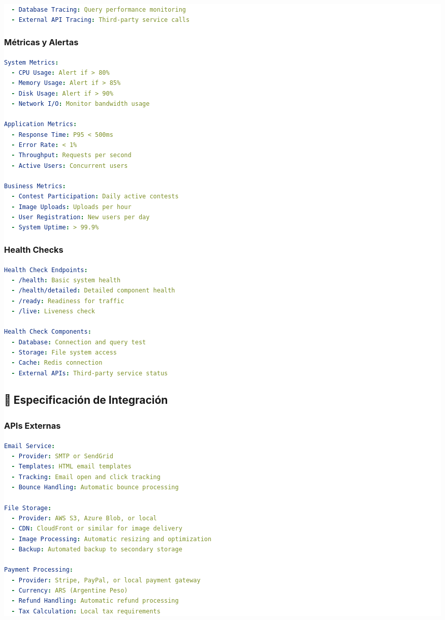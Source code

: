 ```yaml
  - Database Tracing: Query performance monitoring
  - External API Tracing: Third-party service calls
```

### Métricas y Alertas
```yaml
System Metrics:
  - CPU Usage: Alert if > 80%
  - Memory Usage: Alert if > 85%
  - Disk Usage: Alert if > 90%
  - Network I/O: Monitor bandwidth usage

Application Metrics:
  - Response Time: P95 < 500ms
  - Error Rate: < 1%
  - Throughput: Requests per second
  - Active Users: Concurrent users

Business Metrics:
  - Contest Participation: Daily active contests
  - Image Uploads: Uploads per hour
  - User Registration: New users per day
  - System Uptime: > 99.9%
```

### Health Checks
```yaml
Health Check Endpoints:
  - /health: Basic system health
  - /health/detailed: Detailed component health
  - /ready: Readiness for traffic
  - /live: Liveness check

Health Check Components:
  - Database: Connection and query test
  - Storage: File system access
  - Cache: Redis connection
  - External APIs: Third-party service status
```

## 🔄 Especificación de Integración

### APIs Externas
```yaml
Email Service:
  - Provider: SMTP or SendGrid
  - Templates: HTML email templates
  - Tracking: Email open and click tracking
  - Bounce Handling: Automatic bounce processing

File Storage:
  - Provider: AWS S3, Azure Blob, or local
  - CDN: CloudFront or similar for image delivery
  - Image Processing: Automatic resizing and optimization
  - Backup: Automated backup to secondary storage

Payment Processing:
  - Provider: Stripe, PayPal, or local payment gateway
  - Currency: ARS (Argentine Peso)
  - Refund Handling: Automatic refund processing
  - Tax Calculation: Local tax requirements
```

